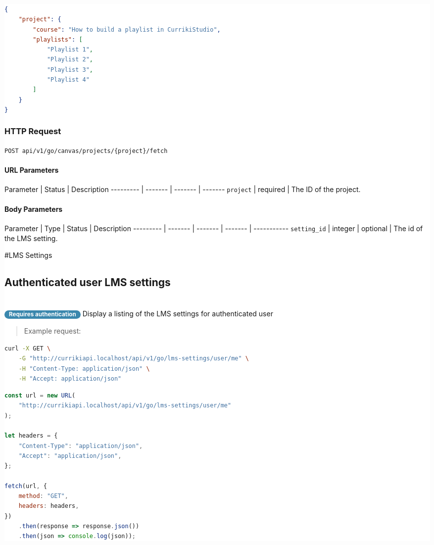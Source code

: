 ```json
{
    "project": {
        "course": "How to build a playlist in CurrikiStudio",
        "playlists": [
            "Playlist 1",
            "Playlist 2",
            "Playlist 3",
            "Playlist 4"
        ]
    }
}
```

### HTTP Request
`POST api/v1/go/canvas/projects/{project}/fetch`

#### URL Parameters

Parameter | Status | Description
--------- | ------- | ------- | -------
    `project` |  required  | The ID of the project.
#### Body Parameters
Parameter | Type | Status | Description
--------- | ------- | ------- | ------- | -----------
    `setting_id` | integer |  optional  | The id of the LMS setting.
    


#LMS Settings



## Authenticated user LMS settings

<br><small style="padding: 1px 9px 2px;font-weight: bold;white-space: nowrap;color: #ffffff;-webkit-border-radius: 9px;-moz-border-radius: 9px;border-radius: 9px;background-color: #3a87ad;">Requires authentication</small>
Display a listing of the LMS settings for authenticated user

> Example request:

```bash
curl -X GET \
    -G "http://currikiapi.localhost/api/v1/go/lms-settings/user/me" \
    -H "Content-Type: application/json" \
    -H "Accept: application/json"
```

```javascript
const url = new URL(
    "http://currikiapi.localhost/api/v1/go/lms-settings/user/me"
);

let headers = {
    "Content-Type": "application/json",
    "Accept": "application/json",
};

fetch(url, {
    method: "GET",
    headers: headers,
})
    .then(response => response.json())
    .then(json => console.log(json));
```
